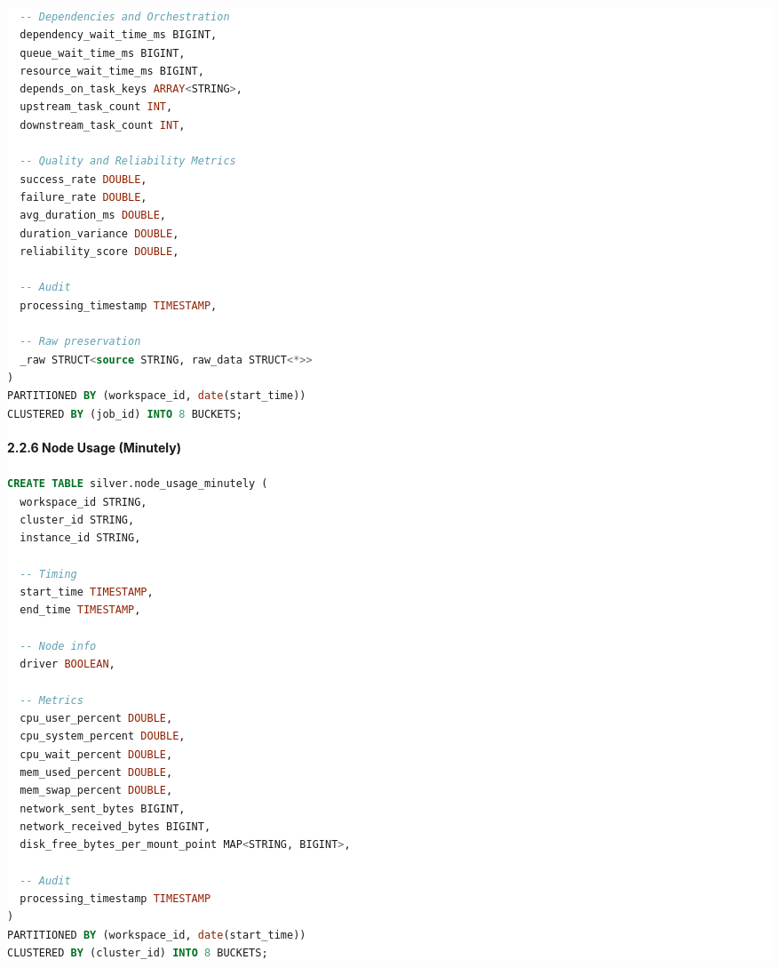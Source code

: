```sql
  -- Dependencies and Orchestration
  dependency_wait_time_ms BIGINT,
  queue_wait_time_ms BIGINT,
  resource_wait_time_ms BIGINT,
  depends_on_task_keys ARRAY<STRING>,
  upstream_task_count INT,
  downstream_task_count INT,
  
  -- Quality and Reliability Metrics
  success_rate DOUBLE,
  failure_rate DOUBLE,
  avg_duration_ms DOUBLE,
  duration_variance DOUBLE,
  reliability_score DOUBLE,
  
  -- Audit
  processing_timestamp TIMESTAMP,
  
  -- Raw preservation
  _raw STRUCT<source STRING, raw_data STRUCT<*>>
)
PARTITIONED BY (workspace_id, date(start_time))
CLUSTERED BY (job_id) INTO 8 BUCKETS;
```

#### 2.2.6 Node Usage (Minutely)
```sql
CREATE TABLE silver.node_usage_minutely (
  workspace_id STRING,
  cluster_id STRING,
  instance_id STRING,
  
  -- Timing
  start_time TIMESTAMP,
  end_time TIMESTAMP,
  
  -- Node info
  driver BOOLEAN,
  
  -- Metrics
  cpu_user_percent DOUBLE,
  cpu_system_percent DOUBLE,
  cpu_wait_percent DOUBLE,
  mem_used_percent DOUBLE,
  mem_swap_percent DOUBLE,
  network_sent_bytes BIGINT,
  network_received_bytes BIGINT,
  disk_free_bytes_per_mount_point MAP<STRING, BIGINT>,
  
  -- Audit
  processing_timestamp TIMESTAMP
)
PARTITIONED BY (workspace_id, date(start_time))
CLUSTERED BY (cluster_id) INTO 8 BUCKETS;
```
